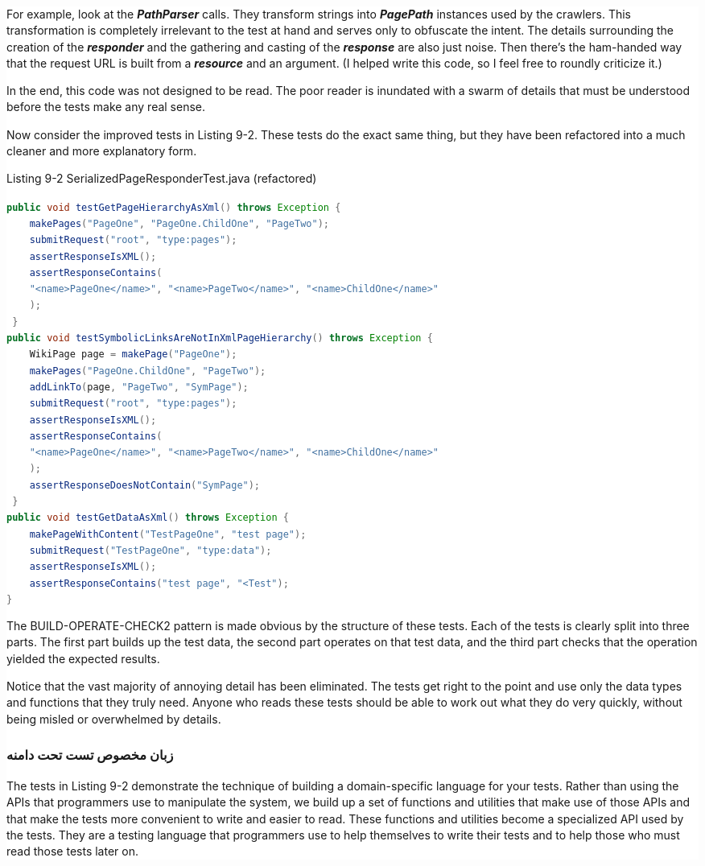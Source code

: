 For example, look at the ***PathParser*** calls. They transform strings into ***PagePath*** instances used by the crawlers. This transformation is completely irrelevant to the test at
hand and serves only to obfuscate the intent. The details surrounding the creation of the ***responder*** and the gathering and casting of the ***response*** are also just noise. Then there’s the
ham-handed way that the request URL is built from a ***resource***  and an argument. (I helped write this code, so I feel free to roundly criticize it.)

In the end, this code was not designed to be read. The poor reader is inundated with a swarm of details that must be understood before the tests make any real sense.

Now consider the improved tests in Listing 9-2. These tests do the exact same thing,
but they have been refactored into a much cleaner and more explanatory form.

Listing 9-2
SerializedPageResponderTest.java (refactored)

```java
public void testGetPageHierarchyAsXml() throws Exception {
 	makePages("PageOne", "PageOne.ChildOne", "PageTwo");
 	submitRequest("root", "type:pages");
 	assertResponseIsXML();
	assertResponseContains(
	"<name>PageOne</name>", "<name>PageTwo</name>", "<name>ChildOne</name>"
	);
 }
public void testSymbolicLinksAreNotInXmlPageHierarchy() throws Exception {
	WikiPage page = makePage("PageOne");
	makePages("PageOne.ChildOne", "PageTwo");
	addLinkTo(page, "PageTwo", "SymPage");
	submitRequest("root", "type:pages");
	assertResponseIsXML();
	assertResponseContains(
	"<name>PageOne</name>", "<name>PageTwo</name>", "<name>ChildOne</name>"
	);
	assertResponseDoesNotContain("SymPage");
 }
public void testGetDataAsXml() throws Exception {
	makePageWithContent("TestPageOne", "test page");
 	submitRequest("TestPageOne", "type:data");
 	assertResponseIsXML();
 	assertResponseContains("test page", "<Test");
}
```

The BUILD-OPERATE-CHECK2 pattern is made obvious by the structure of these tests.
Each of the tests is clearly split into three parts. The first part builds up the test data, the
second part operates on that test data, and the third part checks that the operation yielded
the expected results.

Notice that the vast majority of annoying detail has been eliminated. The tests get
right to the point and use only the data types and functions that they truly need. Anyone
who reads these tests should be able to work out what they do very quickly, without being
misled or overwhelmed by details.

### زبان مخصوص تست تحت دامنه
The tests in Listing 9-2 demonstrate the technique of building a domain-specific language
for your tests. Rather than using the APIs that programmers use to manipulate the system, we build up a set of functions and utilities that make use of those APIs and that
make the tests more convenient to write and easier to read. These functions and utilities
become a specialized API used by the tests. They are a testing language that programmers use to help themselves to write their tests and to help those who must read those
tests later on.
